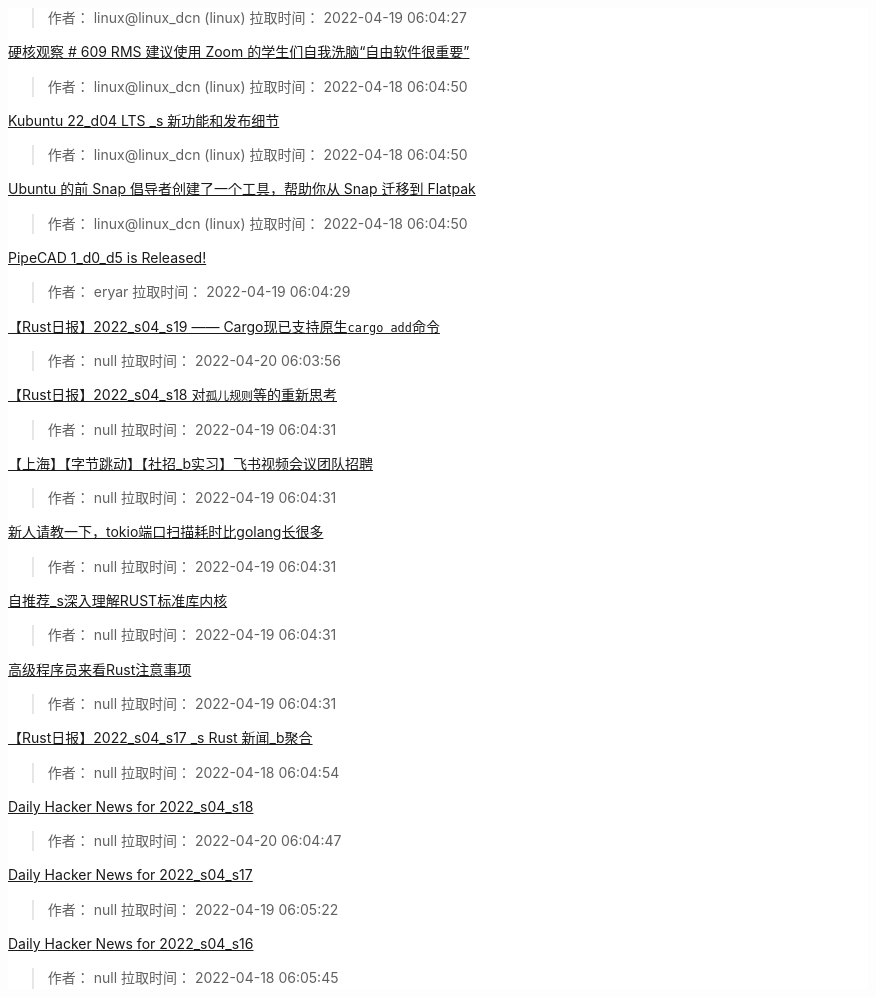 > 作者： linux@linux_dcn (linux)  拉取时间： 2022-04-19 06:04:27

 [硬核观察 # 609 RMS 建议使用 Zoom 的学生们自我洗脑“自由软件很重要”](https://linux.cn/article-14484-1.html?utm_source=rss&utm_medium=rss)

> 作者： linux@linux_dcn (linux)  拉取时间： 2022-04-18 06:04:50

 [Kubuntu 22_d04 LTS _s 新功能和发布细节](https://linux.cn/article-14483-1.html?utm_source=rss&utm_medium=rss)

> 作者： linux@linux_dcn (linux)  拉取时间： 2022-04-18 06:04:50

 [Ubuntu 的前 Snap 倡导者创建了一个工具，帮助你从 Snap 迁移到 Flatpak](https://linux.cn/article-14482-1.html?utm_source=rss&utm_medium=rss)

> 作者： linux@linux_dcn (linux)  拉取时间： 2022-04-18 06:04:50

 [PipeCAD 1_d0_d5 is Released!](http://www.cppblog.com/eryar/archive/2022/04/18/pipecad_1_0_5.html)

> 作者： eryar  拉取时间： 2022-04-19 06:04:29

 [【Rust日报】2022_s04_s19 —— Cargo现已支持原生`cargo add`命令](https://rustcc.cn/article?id=2bb1ee7f-6589-4160-97dd-e2533c696857)

> 作者： null  拉取时间： 2022-04-20 06:03:56

 [【Rust日报】2022_s04_s18 对`孤儿规则`等的重新思考](https://rustcc.cn/article?id=249f5d03-abd9-409a-bf5a-5ab20c3eb99f)

> 作者： null  拉取时间： 2022-04-19 06:04:31

 [【上海】【字节跳动】【社招_b实习】飞书视频会议团队招聘](https://rustcc.cn/article?id=83d2b0b1-feac-4fe0-9c0e-32a98476e1b7)

> 作者： null  拉取时间： 2022-04-19 06:04:31

 [新人请教一下，tokio端口扫描耗时比golang长很多](https://rustcc.cn/article?id=065f233d-651b-4d23-a13f-b6e4a0032572)

> 作者： null  拉取时间： 2022-04-19 06:04:31

 [自推荐_s深入理解RUST标准库内核](https://rustcc.cn/article?id=41536b76-e5f6-41c7-8876-312e56029033)

> 作者： null  拉取时间： 2022-04-19 06:04:31

 [高级程序员来看Rust注意事项](https://rustcc.cn/article?id=0e9ed05f-c1d2-4d8c-b0b9-01dd572ee9e1)

> 作者： null  拉取时间： 2022-04-19 06:04:31

 [【Rust日报】2022_s04_s17 _s Rust 新闻_b聚合](https://rustcc.cn/article?id=0f97a71a-3f03-4988-a39f-9bd06187531d)

> 作者： null  拉取时间： 2022-04-18 06:04:54

 [Daily Hacker News for 2022_s04_s18](https://www.daemonology.net/hn-daily/2022-04-18.html)

> 作者： null  拉取时间： 2022-04-20 06:04:47

 [Daily Hacker News for 2022_s04_s17](https://www.daemonology.net/hn-daily/2022-04-17.html)

> 作者： null  拉取时间： 2022-04-19 06:05:22

 [Daily Hacker News for 2022_s04_s16](https://www.daemonology.net/hn-daily/2022-04-16.html)

> 作者： null  拉取时间： 2022-04-18 06:05:45
